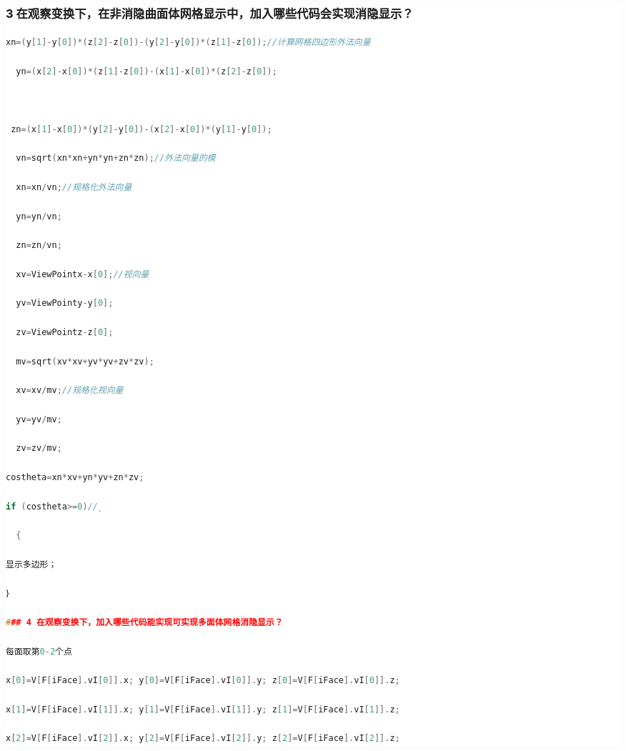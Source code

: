  

###   3 在观察变换下，在非消隐曲面体网格显示中，加入哪些代码会实现消隐显示？

```c++
xn=(y[1]-y[0])*(z[2]-z[0])-(y[2]-y[0])*(z[1]-z[0]);//计算网格四边形外法向量

  yn=(x[2]-x[0])*(z[1]-z[0])-(x[1]-x[0])*(z[2]-z[0]);

 

 zn=(x[1]-x[0])*(y[2]-y[0])-(x[2]-x[0])*(y[1]-y[0]);

  vn=sqrt(xn*xn+yn*yn+zn*zn);//外法向量的模

  xn=xn/vn;//规格化外法向量

  yn=yn/vn; 

  zn=zn/vn;

  xv=ViewPointx-x[0];//视向量

  yv=ViewPointy-y[0];

  zv=ViewPointz-z[0];

  mv=sqrt(xv*xv+yv*yv+zv*zv);

  xv=xv/mv;//规格化视向量

  yv=yv/mv;

  zv=zv/mv;

costheta=xn*xv+yn*yv+zn*zv;

if (costheta>=0)//¸

  {

显示多边形；

｝

### 4 在观察变换下，加入哪些代码能实现可实现多面体网格消隐显示？

每面取第0-2个点

x[0]=V[F[iFace].vI[0]].x; y[0]=V[F[iFace].vI[0]].y; z[0]=V[F[iFace].vI[0]].z; 

x[1]=V[F[iFace].vI[1]].x; y[1]=V[F[iFace].vI[1]].y; z[1]=V[F[iFace].vI[1]].z; 

x[2]=V[F[iFace].vI[2]].x; y[2]=V[F[iFace].vI[2]].y; z[2]=V[F[iFace].vI[2]].z; 
```
